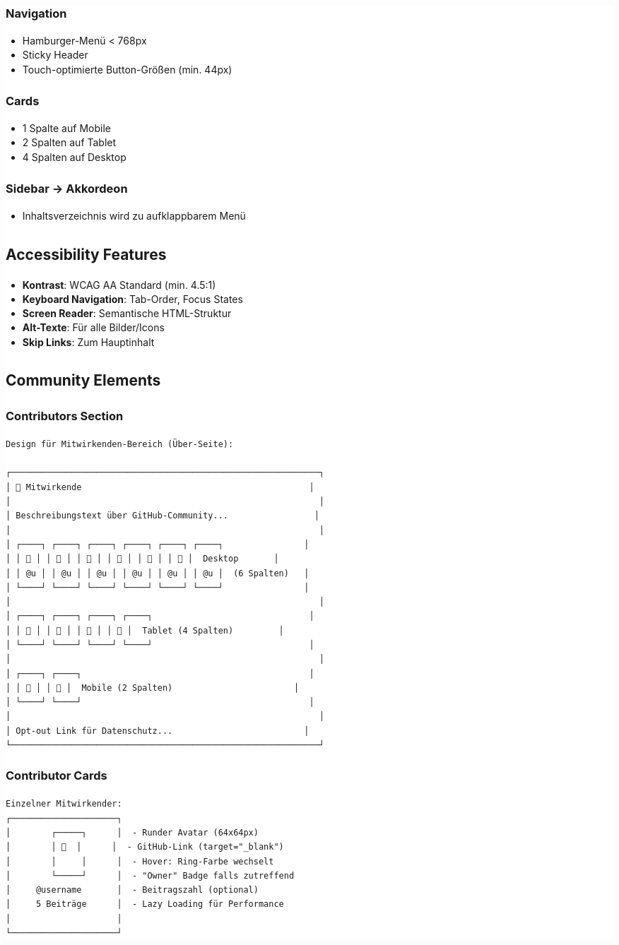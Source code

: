 ### Navigation
- Hamburger-Menü < 768px
- Sticky Header
- Touch-optimierte Button-Größen (min. 44px)

### Cards
- 1 Spalte auf Mobile
- 2 Spalten auf Tablet
- 4 Spalten auf Desktop

### Sidebar → Akkordeon
- Inhaltsverzeichnis wird zu aufklappbarem Menü

## Accessibility Features

- **Kontrast**: WCAG AA Standard (min. 4.5:1)
- **Keyboard Navigation**: Tab-Order, Focus States
- **Screen Reader**: Semantische HTML-Struktur
- **Alt-Texte**: Für alle Bilder/Icons
- **Skip Links**: Zum Hauptinhalt

## Community Elements

### Contributors Section
```
Design für Mitwirkenden-Bereich (Über-Seite):

┌─────────────────────────────────────────────────────────────┐
│ 👥 Mitwirkende                                             │
│                                                             │
│ Beschreibungstext über GitHub-Community...                 │
│                                                             │
│ ┌────┐ ┌────┐ ┌────┐ ┌────┐ ┌────┐ ┌────┐                │
│ │ 👤 │ │ 👤 │ │ 👤 │ │ 👤 │ │ 👤 │ │ 👤 │  Desktop       │
│ │ @u │ │ @u │ │ @u │ │ @u │ │ @u │ │ @u │  (6 Spalten)   │
│ └────┘ └────┘ └────┘ └────┘ └────┘ └────┘                │
│                                                             │
│ ┌────┐ ┌────┐ ┌────┐ ┌────┐                               │
│ │ 👤 │ │ 👤 │ │ 👤 │ │ 👤 │  Tablet (4 Spalten)         │
│ └────┘ └────┘ └────┘ └────┘                               │
│                                                             │
│ ┌────┐ ┌────┐                                             │
│ │ 👤 │ │ 👤 │  Mobile (2 Spalten)                        │
│ └────┘ └────┘                                             │
│                                                             │
│ Opt-out Link für Datenschutz...                          │
└─────────────────────────────────────────────────────────────┘
```

### Contributor Cards
```
Einzelner Mitwirkender:
┌─────────────────────┐
│        ┌─────┐      │  - Runder Avatar (64x64px)
│        │ 👤  │      │  - GitHub-Link (target="_blank")
│        │     │      │  - Hover: Ring-Farbe wechselt
│        └─────┘      │  - "Owner" Badge falls zutreffend
│     @username       │  - Beitragszahl (optional)
│     5 Beiträge      │  - Lazy Loading für Performance
│                     │
└─────────────────────┘
```
